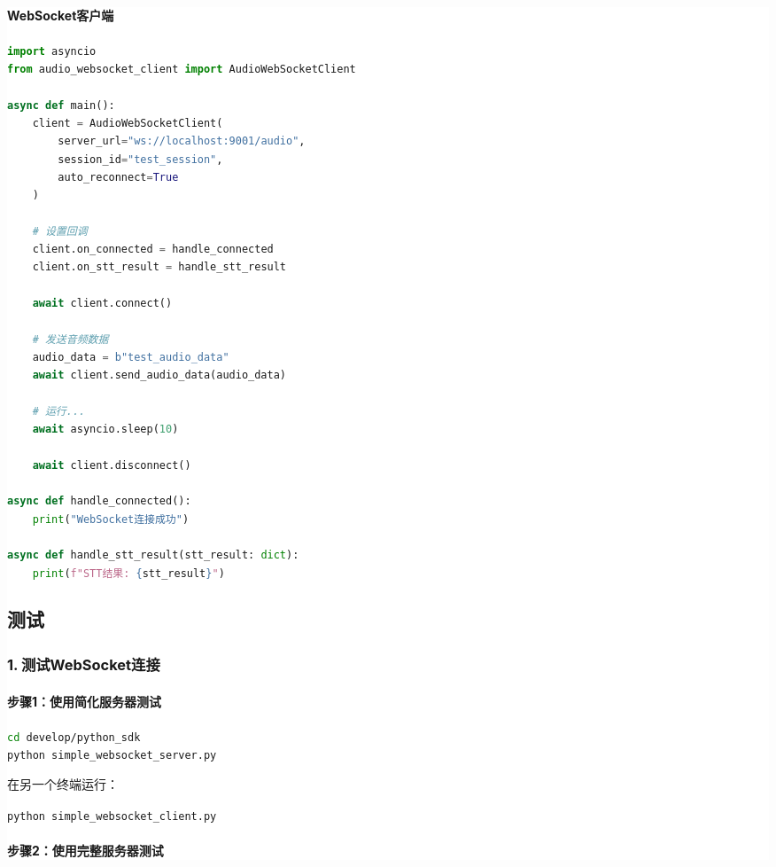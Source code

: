 #### WebSocket客户端

```python
import asyncio
from audio_websocket_client import AudioWebSocketClient

async def main():
    client = AudioWebSocketClient(
        server_url="ws://localhost:9001/audio",
        session_id="test_session",
        auto_reconnect=True
    )
    
    # 设置回调
    client.on_connected = handle_connected
    client.on_stt_result = handle_stt_result
    
    await client.connect()
    
    # 发送音频数据
    audio_data = b"test_audio_data"
    await client.send_audio_data(audio_data)
    
    # 运行...
    await asyncio.sleep(10)
    
    await client.disconnect()

async def handle_connected():
    print("WebSocket连接成功")

async def handle_stt_result(stt_result: dict):
    print(f"STT结果: {stt_result}")
```

## 测试

### 1. 测试WebSocket连接

#### 步骤1：使用简化服务器测试

```bash
cd develop/python_sdk
python simple_websocket_server.py
```

在另一个终端运行：
```bash
python simple_websocket_client.py
```

#### 步骤2：使用完整服务器测试
